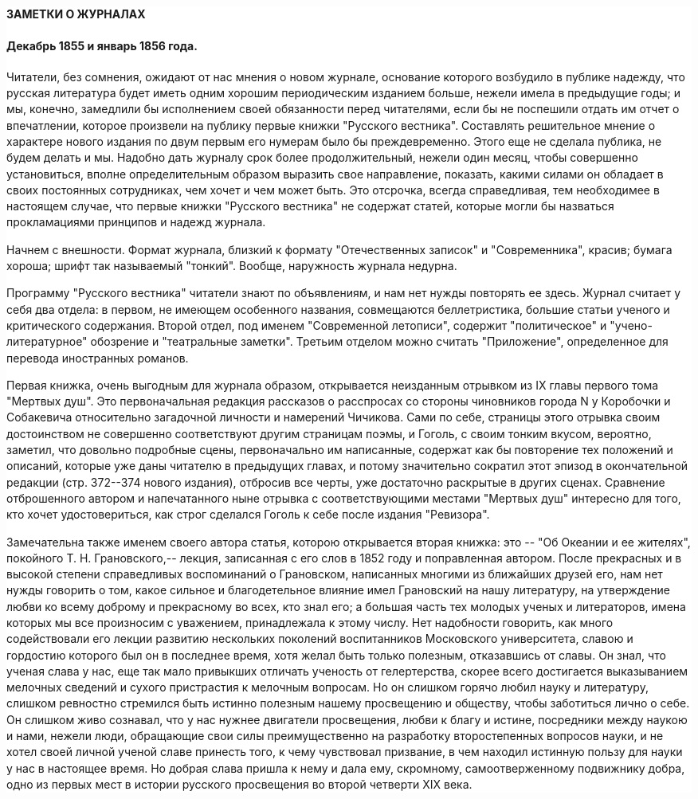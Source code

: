 #### **ЗАМЕТКИ О ЖУРНАЛАХ**

#### **Декабрь 1855 и январь 1856 года.**

  Читатели, без сомнения, ожидают от нас мнения о новом  журнале, основание которого возбудило в публике надежду, что русская  литература будет иметь одним хорошим периодическим изданием больше,  нежели имела в предыдущие годы; и мы, конечно, замедлили бы исполнением  своей обязанности перед читателями, если бы не поспешили отдать им отчет о впечатлении, которое произвели на публику первые книжки "Русского  вестника". Составлять решительное мнение о характере нового издания по  двум первым его нумерам было бы преждевременно. Этого еще не сделала  публика, не будем делать и мы. Надобно дать журналу срок более  продолжительный, нежели один месяц, чтобы совершенно установиться,  вполне определительным образом выразить свое направление, показать,  какими силами он обладает в своих постоянных сотрудниках, чем хочет и  чем может быть. Это отсрочка, всегда справедливая, тем необходимее в  настоящем случае, что первые книжки "Русского вестника" не содержат  статей, которые могли бы назваться прокламациями принципов и надежд  журнала.

  Начнем с внешности. Формат журнала, близкий к формату  "Отечественных записок" и "Современника", красив; бумага хороша; шрифт  так называемый "тонкий". Вообще, наружность журнала недурна.

  Программу "Русского вестника" читатели знают по объявлениям, и нам нет нужды повторять ее здесь. Журнал считает у себя два отдела: в первом, не имеющем особенного названия, совмещаются беллетристика,  большие статьи ученого и критического содержания. Второй отдел, под  именем "Современной летописи", содержит "политическое" и  "учено-литературное" обозрение и "театральные заметки". Третьим отделом  можно считать "Приложение", определенное для перевода иностранных  романов.

  Первая книжка, очень выгодным для журнала образом,  открывается неизданным отрывком из IX главы первого тома "Мертвых душ".  Это первоначальная редакция рассказов о расспросах со стороны чиновников города N у Коробочки и Собакевича относительно загадочной личности и  намерений Чичикова. Сами по себе, страницы этого отрывка своим  достоинством не совершенно соответствуют другим страницам поэмы, и  Гоголь, с своим тонким вкусом, вероятно, заметил, что довольно подробные сцены, первоначально им написанные, содержат как бы повторение тех  положений и описаний, которые уже даны читателю в предыдущих главах, и  потому значительно сократил этот эпизод в окончательной редакции (стр.  372--374 нового издания), отбросив все черты, уже достаточно раскрытые в других сценах. Сравнение отброшенного автором и напечатанного ныне  отрывка с соответствующими местами "Мертвых душ" интересно для того, кто хочет удостовериться, как строг сделался Гоголь к себе после издания  "Ревизора".

  Замечательна также именем своего автора статья, которою  открывается вторая книжка: это -- "Об Океании и ее жителях", покойного  Т. Н. Грановского,-- лекция, записанная с его слов в 1852 году и  поправленная автором. После прекрасных и в высокой степени справедливых  воспоминаний о Грановском, написанных многими из ближайших друзей его,  нам нет нужды говорить о том, какое сильное и благодетельное влияние  имел Грановский на нашу литературу, на утверждение любви ко всему  доброму и прекрасному во всех, кто знал его; а большая часть тех молодых ученых и литераторов, имена которых мы все произносим с уважением,  принадлежала к этому числу. Нет надобности говорить, как много  содействовали его лекции развитию нескольких поколений воспитанников  Московского университета, славою и гордостию которого был он в последнее время, хотя желал быть только полезным, отказавшись от славы. Он знал,  что ученая слава у нас, еще так мало привыкших отличать ученость от  гелертерства, скорее всего достигается выказыванием мелочных сведений и  сухого пристрастия к мелочным вопросам. Но он слишком горячо любил науку и литературу, слишком ревностно стремился быть истинно полезным нашему  просвещению и обществу, чтобы заботиться лично о себе. Он слишком живо  сознавал, что у нас нужнее двигатели просвещения, любви к благу и  истине, посредники между наукою и нами, нежели люди, обращающие свои  силы преимущественно на разработку второстепенных вопросов науки, и не  хотел своей личной ученой славе принесть того, к чему чувствовал  призвание, в чем находил истинную пользу для науки у нас в настоящее  время. Но добрая слава пришла к нему и дала ему, скромному,  самоотверженному подвижнику добра, одно из первых мест в истории  русского просвещения во второй четверти XIX века.
